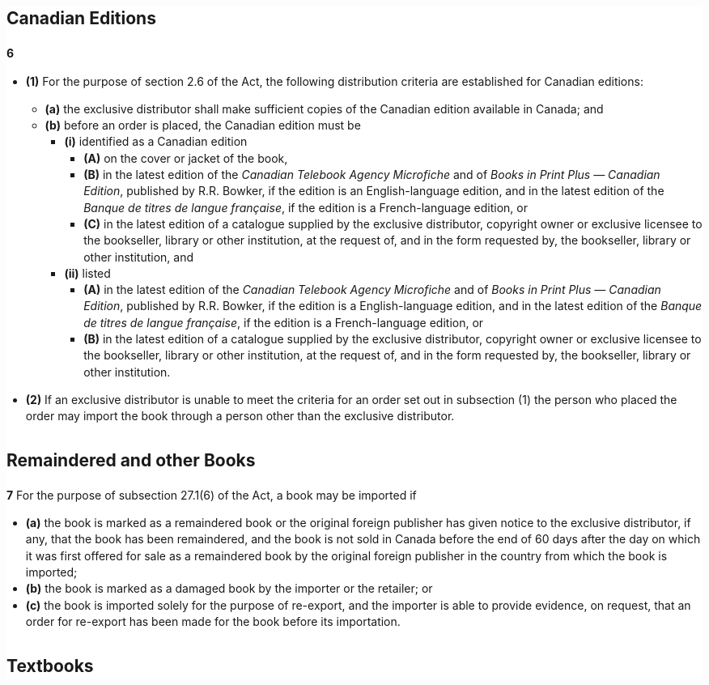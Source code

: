 

## Canadian Editions


**6** 

- **(1)** For the purpose of section 2.6 of the Act, the following distribution criteria are established for Canadian editions:
	- **(a)** the exclusive distributor shall make sufficient copies of the Canadian edition available in Canada; and
	- **(b)** before an order is placed, the Canadian edition must be
		- **(i)** identified as a Canadian edition
			- **(A)** on the cover or jacket of the book,
			- **(B)** in the latest edition of the *Canadian Telebook Agency Microfiche* and of *Books in Print Plus — Canadian Edition*, published by R.R. Bowker, if the edition is an English-language edition, and in the latest edition of the *Banque de titres de langue française*, if the edition is a French-language edition, or
			- **(C)** in the latest edition of a catalogue supplied by the exclusive distributor, copyright owner or exclusive licensee to the bookseller, library or other institution, at the request of, and in the form requested by, the bookseller, library or other institution, and
		- **(ii)** listed
			- **(A)** in the latest edition of the *Canadian Telebook Agency Microfiche* and of *Books in Print Plus — Canadian Edition*, published by R.R. Bowker, if the edition is a English-language edition, and in the latest edition of the *Banque de titres de langue française*, if the edition is a French-language edition, or
			- **(B)** in the latest edition of a catalogue supplied by the exclusive distributor, copyright owner or exclusive licensee to the bookseller, library or other institution, at the request of, and in the form requested by, the bookseller, library or other institution.

- **(2)** If an exclusive distributor is unable to meet the criteria for an order set out in subsection (1) the person who placed the order may import the book through a person other than the exclusive distributor.




## Remaindered and other Books


**7** For the purpose of subsection 27.1(6) of the Act, a book may be imported if
- **(a)** the book is marked as a remaindered book or the original foreign publisher has given notice to the exclusive distributor, if any, that the book has been remaindered, and the book is not sold in Canada before the end of 60 days after the day on which it was first offered for sale as a remaindered book by the original foreign publisher in the country from which the book is imported;
- **(b)** the book is marked as a damaged book by the importer or the retailer; or
- **(c)** the book is imported solely for the purpose of re-export, and the importer is able to provide evidence, on request, that an order for re-export has been made for the book before its importation.




## Textbooks
